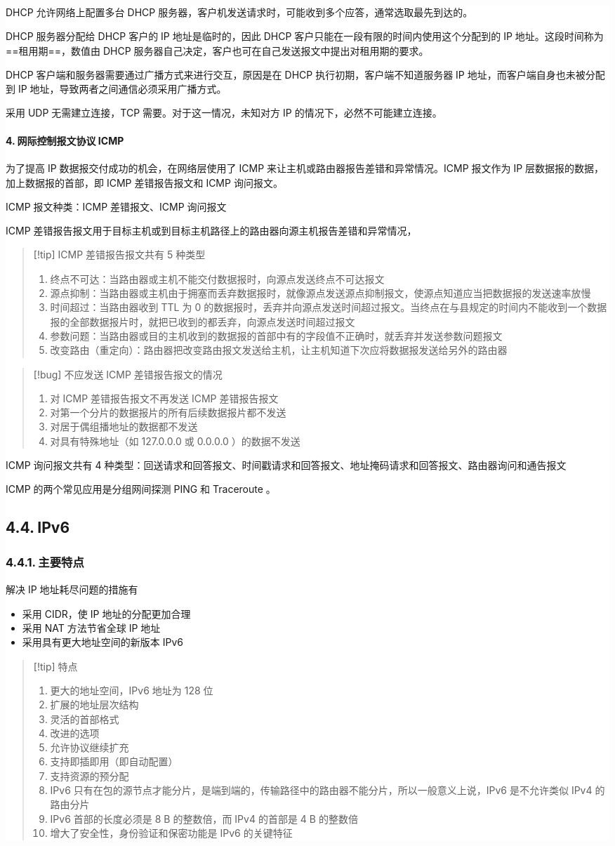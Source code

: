 DHCP 允许网络上配置多台 DHCP 服务器，客户机发送请求时，可能收到多个应答，通常选取最先到达的。

DHCP 服务器分配给 DHCP 客户的 IP 地址是临时的，因此 DHCP 客户只能在一段有限的时间内使用这个分配到的 IP 地址。这段时间称为==租用期==，数值由 DHCP 服务器自己决定，客户也可在自己发送报文中提出对租用期的要求。

DHCP 客户端和服务器需要通过广播方式来进行交互，原因是在 DHCP 执行初期，客户端不知道服务器 IP 地址，而客户端自身也未被分配到 IP 地址，导致两者之间通信必须采用广播方式。

采用 UDP 无需建立连接，TCP 需要。对于这一情况，未知对方 IP 的情况下，必然不可能建立连接。

#### 4. 网际控制报文协议 ICMP

为了提高 IP 数据报交付成功的机会，在网络层使用了 ICMP 来让主机或路由器报告差错和异常情况。ICMP 报文作为 IP 层数据报的数据，加上数据报的首部，即 ICMP 差错报告报文和 ICMP 询问报文。

ICMP 报文种类：ICMP 差错报文、ICMP 询问报文

ICMP 差错报告报文用于目标主机或到目标主机路径上的路由器向源主机报告差错和异常情况，

> [!tip] ICMP 差错报告报文共有 5 种类型
> 1. 终点不可达：当路由器或主机不能交付数据报时，向源点发送终点不可达报文
> 2. 源点抑制：当路由器或主机由于拥塞而丢弃数据报时，就像源点发送源点抑制报文，使源点知道应当把数据报的发送速率放慢
> 3. 时间超过：当路由器收到 TTL 为 0 的数据报时，丢弃并向源点发送时间超过报文。当终点在与县规定的时间内不能收到一个数据报的全部数据报片时，就把已收到的都丢弃，向源点发送时间超过报文
> 4. 参数问题：当路由器或目的主机收到的数据报的首部中有的字段值不正确时，就丢弃并发送参数问题报文
> 5. 改变路由（重定向）：路由器把改变路由报文发送给主机，让主机知道下次应将数据报发送给另外的路由器

> [!bug] 不应发送 ICMP 差错报告报文的情况
> 1. 对 ICMP 差错报告报文不再发送 ICMP 差错报告报文
> 2. 对第一个分片的数据报片的所有后续数据报片都不发送
> 3. 对居于偶组播地址的数据都不发送
> 4. 对具有特殊地址（如 127.0.0.0 或 0.0.0.0 ）的数据不发送

ICMP 询问报文共有 4 种类型：回送请求和回答报文、时间戳请求和回答报文、地址掩码请求和回答报文、路由器询问和通告报文

ICMP 的两个常见应用是分组网间探测 PING 和 Traceroute 。

## 4.4. IPv6

### 4.4.1. 主要特点

解决 IP 地址耗尽问题的措施有

- 采用 CIDR，使 IP 地址的分配更加合理
- 采用 NAT 方法节省全球 IP 地址
- 采用具有更大地址空间的新版本 IPv6

> [!tip] 特点
> 1. 更大的地址空间，IPv6 地址为 128 位
> 2. 扩展的地址层次结构
> 3. 灵活的首部格式
> 4. 改进的选项
> 5. 允许协议继续扩充
> 6. 支持即插即用（即自动配置）
> 7. 支持资源的预分配
> 8. IPv6 只有在包的源节点才能分片，是端到端的，传输路径中的路由器不能分片，所以一般意义上说，IPv6 是不允许类似 IPv4 的路由分片
> 9. IPv6 首部的长度必须是 8 B 的整数倍，而 IPv4 的首部是 4 B 的整数倍
> 10. 增大了安全性，身份验证和保密功能是 IPv6 的关键特征
